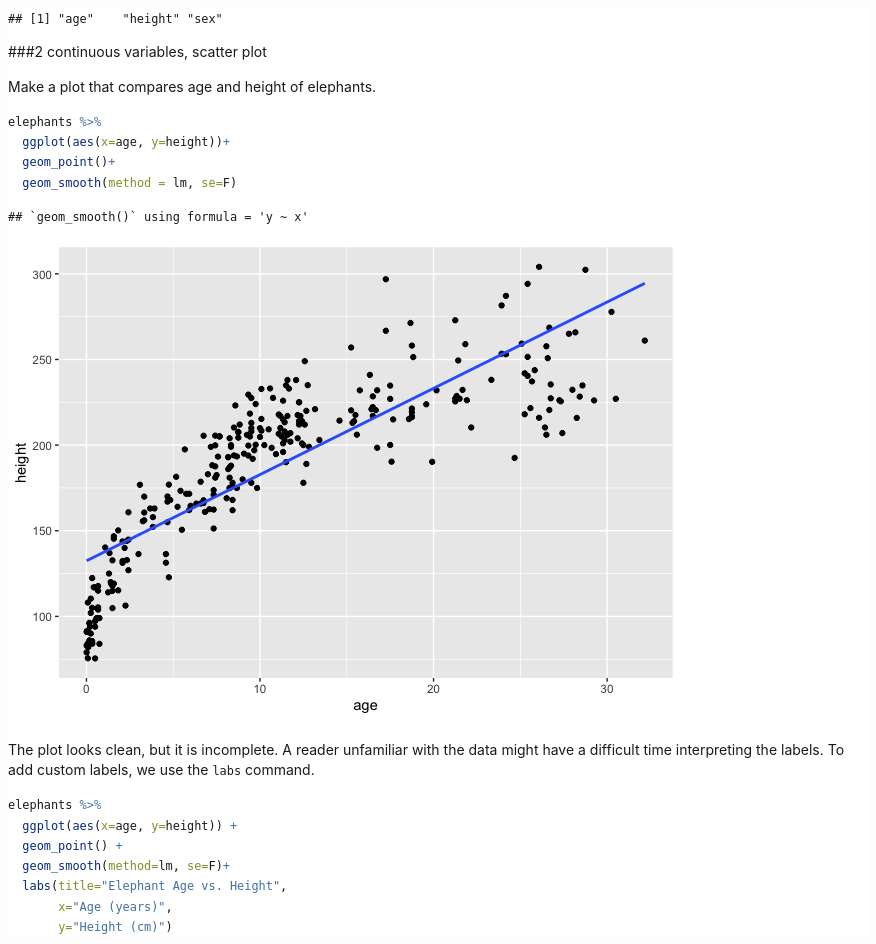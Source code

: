 ```
## [1] "age"    "height" "sex"
```

###2 continuous variables, scatter plot

Make a plot that compares age and height of elephants.

```r
elephants %>%
  ggplot(aes(x=age, y=height))+
  geom_point()+
  geom_smooth(method = lm, se=F)
```

```
## `geom_smooth()` using formula = 'y ~ x'
```

![](lab11_1_files/figure-html/unnamed-chunk-15-1.png)

The plot looks clean, but it is incomplete. A reader unfamiliar with the data might have a difficult time interpreting the labels. To add custom labels, we use the `labs` command.

```r
elephants %>% 
  ggplot(aes(x=age, y=height)) + 
  geom_point() + 
  geom_smooth(method=lm, se=F)+
  labs(title="Elephant Age vs. Height",
       x="Age (years)",
       y="Height (cm)")
```
